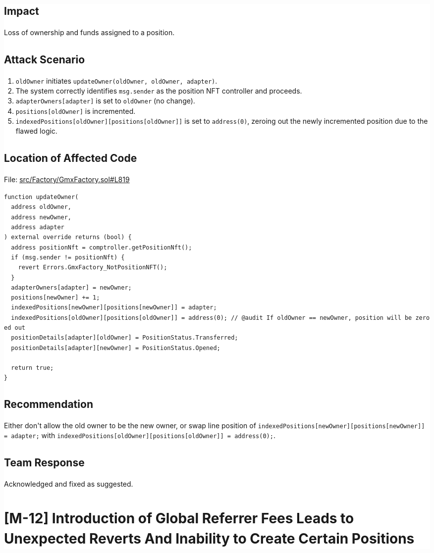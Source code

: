 ## Impact

Loss of ownership and funds assigned to a position.

## Attack Scenario

1. `oldOwner` initiates `updateOwner(oldOwner, oldOwner, adapter)`.
2. The system correctly identifies `msg.sender` as the position NFT controller and proceeds.
3. `adapterOwners[adapter]` is set to `oldOwner` (no change).
4. `positions[oldOwner]` is incremented.
5. `indexedPositions[oldOwner][positions[oldOwner]]` is set to `address(0)`, zeroing out the newly incremented position due to the flawed logic.

## Location of Affected Code

File: [src/Factory/GmxFactory.sol#L819](https://github.com/pear-protocol/pear-sc/blob/9da9e740eb0a66d5d122f30113ddc29e9d573abd/src/Factory/GmxFactory.sol#L819)

```solidity
function updateOwner(
  address oldOwner,
  address newOwner,
  address adapter
) external override returns (bool) {
  address positionNft = comptroller.getPositionNft();
  if (msg.sender != positionNft) {
    revert Errors.GmxFactory_NotPositionNFT();
  }
  adapterOwners[adapter] = newOwner;
  positions[newOwner] += 1;
  indexedPositions[newOwner][positions[newOwner]] = adapter;
  indexedPositions[oldOwner][positions[oldOwner]] = address(0); // @audit If oldOwner == newOwner, position will be zeroed out
  positionDetails[adapter][oldOwner] = PositionStatus.Transferred;
  positionDetails[adapter][newOwner] = PositionStatus.Opened;

  return true;
}
```

## Recommendation

Either don't allow the old owner to be the new owner, or swap line position of `indexedPositions[newOwner][positions[newOwner]] = adapter;` with `indexedPositions[oldOwner][positions[oldOwner]] = address(0);`.

## Team Response

Acknowledged and fixed as suggested.

# [M-12] Introduction of Global Referrer Fees Leads to Unexpected Reverts And Inability to Create Certain Positions
